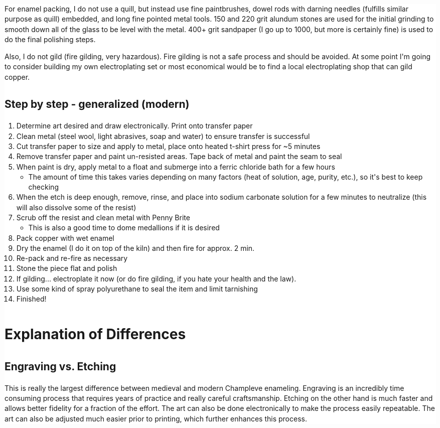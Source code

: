 For enamel packing, I do not use a quill, but instead use fine paintbrushes, dowel rods with
darning needles (fulfills similar purpose as quill) embedded, and long
fine pointed metal tools. 150 and 220 grit alundum stones are used for
the initial grinding to smooth down all of the glass to be level with
the metal. 400+ grit sandpaper (I go up to 1000, but more is certainly
fine) is used to do the final polishing steps.

Also, I do not gild (fire gilding, very hazardous). Fire gilding is not
a safe process and should be avoided. At some point I'm going to
consider building my own electroplating set or most economical would be to find a local electroplating shop that can gild copper.

## Step by step - generalized (modern)

1. Determine art desired and draw electronically. Print onto transfer
   paper
2. Clean metal (steel wool, light abrasives, soap and water) to ensure transfer is
   successful
3. Cut transfer paper to size and apply to metal, place onto heated t-shirt
   press for ~5 minutes
4. Remove transfer paper and paint un-resisted areas. Tape back of metal
   and paint the seam to seal
5. When paint is dry, apply metal to a float and submerge into a ferric
   chloride bath for a few hours
    * The amount of time this takes varies depending on many factors
      (heat of solution, age, purity, etc.), so it's best to keep
      checking
6. When the etch is deep enough, remove, rinse, and place into sodium
   carbonate solution for a few minutes to neutralize (this will also
   dissolve some of the resist)
7. Scrub off the resist and clean metal with Penny Brite
    * This is also a good time to dome medallions if it is desired
8. Pack copper with wet enamel
9. Dry the enamel (I do it on top of the kiln) and then fire for approx.
   2 min. 
10. Re-pack and re-fire as necessary
11. Stone the piece flat and polish
12. If gilding... electroplate it now (or do fire gilding, if you hate
    your health and the law).
13. Use some kind of spray polyurethane to seal the item and limit
    tarnishing
14. Finished!

# Explanation of Differences

## Engraving vs. Etching
  
This is really the largest difference between medieval and modern Champleve enameling. Engraving is an incredibly time consuming process that requires years of practice and really careful craftsmanship. Etching on the other hand is much faster and allows better fidelity for a fraction of the effort. The art can also be done electronically to make the process easily repeatable. The art can also be adjusted much easier prior to printing, which further enhances this process.

